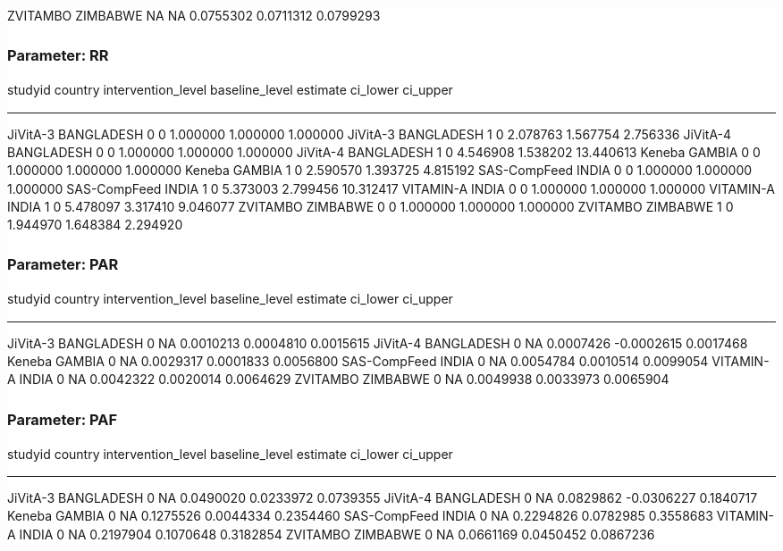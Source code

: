 ZVITAMBO       ZIMBABWE     NA                   NA                0.0755302   0.0711312   0.0799293


### Parameter: RR


studyid        country      intervention_level   baseline_level    estimate   ci_lower    ci_upper
-------------  -----------  -------------------  ---------------  ---------  ---------  ----------
JiVitA-3       BANGLADESH   0                    0                 1.000000   1.000000    1.000000
JiVitA-3       BANGLADESH   1                    0                 2.078763   1.567754    2.756336
JiVitA-4       BANGLADESH   0                    0                 1.000000   1.000000    1.000000
JiVitA-4       BANGLADESH   1                    0                 4.546908   1.538202   13.440613
Keneba         GAMBIA       0                    0                 1.000000   1.000000    1.000000
Keneba         GAMBIA       1                    0                 2.590570   1.393725    4.815192
SAS-CompFeed   INDIA        0                    0                 1.000000   1.000000    1.000000
SAS-CompFeed   INDIA        1                    0                 5.373003   2.799456   10.312417
VITAMIN-A      INDIA        0                    0                 1.000000   1.000000    1.000000
VITAMIN-A      INDIA        1                    0                 5.478097   3.317410    9.046077
ZVITAMBO       ZIMBABWE     0                    0                 1.000000   1.000000    1.000000
ZVITAMBO       ZIMBABWE     1                    0                 1.944970   1.648384    2.294920


### Parameter: PAR


studyid        country      intervention_level   baseline_level     estimate     ci_lower    ci_upper
-------------  -----------  -------------------  ---------------  ----------  -----------  ----------
JiVitA-3       BANGLADESH   0                    NA                0.0010213    0.0004810   0.0015615
JiVitA-4       BANGLADESH   0                    NA                0.0007426   -0.0002615   0.0017468
Keneba         GAMBIA       0                    NA                0.0029317    0.0001833   0.0056800
SAS-CompFeed   INDIA        0                    NA                0.0054784    0.0010514   0.0099054
VITAMIN-A      INDIA        0                    NA                0.0042322    0.0020014   0.0064629
ZVITAMBO       ZIMBABWE     0                    NA                0.0049938    0.0033973   0.0065904


### Parameter: PAF


studyid        country      intervention_level   baseline_level     estimate     ci_lower    ci_upper
-------------  -----------  -------------------  ---------------  ----------  -----------  ----------
JiVitA-3       BANGLADESH   0                    NA                0.0490020    0.0233972   0.0739355
JiVitA-4       BANGLADESH   0                    NA                0.0829862   -0.0306227   0.1840717
Keneba         GAMBIA       0                    NA                0.1275526    0.0044334   0.2354460
SAS-CompFeed   INDIA        0                    NA                0.2294826    0.0782985   0.3558683
VITAMIN-A      INDIA        0                    NA                0.2197904    0.1070648   0.3182854
ZVITAMBO       ZIMBABWE     0                    NA                0.0661169    0.0450452   0.0867236

